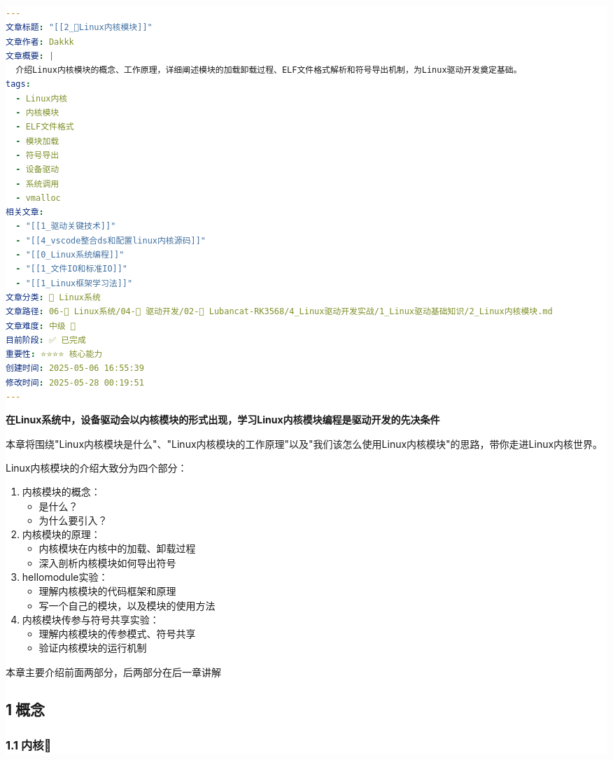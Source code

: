 ```yaml
---
文章标题: "[[2_📕Linux内核模块]]"
文章作者: Dakkk
文章概要: |
  介绍Linux内核模块的概念、工作原理，详细阐述模块的加载卸载过程、ELF文件格式解析和符号导出机制，为Linux驱动开发奠定基础。
tags:
  - Linux内核
  - 内核模块
  - ELF文件格式
  - 模块加载
  - 符号导出
  - 设备驱动
  - 系统调用
  - vmalloc
相关文章:
  - "[[1_驱动关键技术]]"
  - "[[4_vscode整合ds和配置linux内核源码]]"
  - "[[0_Linux系统编程]]"
  - "[[1_文件IO和标准IO]]"
  - "[[1_Linux框架学习法]]"
文章分类: 🐧 Linux系统
文章路径: 06-🐧 Linux系统/04-🔌 驱动开发/02-💾 Lubancat-RK3568/4_Linux驱动开发实战/1_Linux驱动基础知识/2_Linux内核模块.md
文章难度: 中级 🌳
目前阶段: ✅ 已完成
重要性: ⭐⭐⭐⭐ 核心能力
创建时间: 2025-05-06 16:55:39
修改时间: 2025-05-28 00:19:51
---
```


**在Linux系统中，设备驱动会以内核模块的形式出现，学习Linux内核模块编程是驱动开发的先决条件**

本章将围绕"Linux内核模块是什么"、"Linux内核模块的工作原理"以及"我们该怎么使用Linux内核模块"的思路，带你走进Linux内核世界。

Linux内核模块的介绍大致分为四个部分：
1. 内核模块的概念：
	- 是什么？
	- 为什么要引入？
2. 内核模块的原理：
	- 内核模块在内核中的加载、卸载过程
	- 深入剖析内核模块如何导出符号
3. hellomodule实验：
	- 理解内核模块的代码框架和原理
	- 写一个自己的模块，以及模块的使用方法
4. 内核模块传参与符号共享实验：
	- 理解内核模块的传参模式、符号共享
	- 验证内核模块的运行机制

本章主要介绍前面两部分，后两部分在后一章讲解
## 1 概念
### 1.1 内核📕
